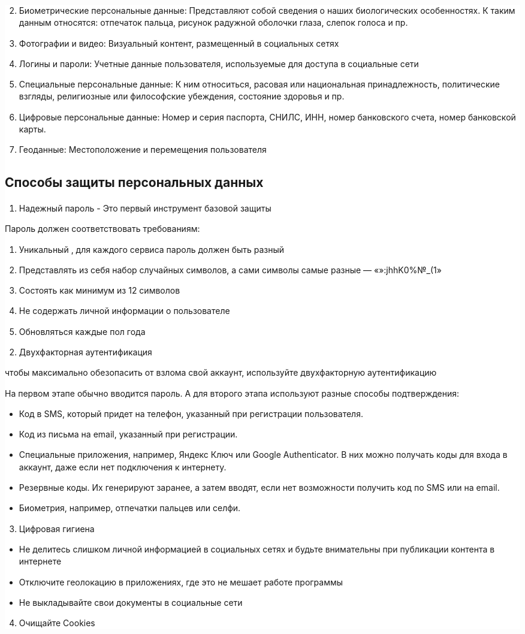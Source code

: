 2.  Биометрические персональные данные: Представляют собой сведения о наших биологических особенностях. К таким данным относятся: отпечаток пальца, рисунок радужной оболочки глаза, слепок голоса и пр.

3. Фотографии и видео: Визуальный контент, размещенный в социальных сетях

4. Логины и пароли: Учетные данные пользователя, используемые для доступа в социальные сети 

5. Специальные персональные данные: К ним относиться, расовая или национальная принадлежность, политические взгляды, религиозные или философские убеждения, состояние здоровья и пр.

6. Цифровые персональные данные: Номер и серия паспорта, СНИЛС, ИНН, номер банковского счета, номер банковской карты.

7. Геоданные: Местоположение и перемещения пользователя 

## Способы защиты персональных данных 

1. Надежный пароль - Это первый инструмент базовой защиты

Пароль должен соответствовать требованиям: 

1) Уникальный , для каждого сервиса пароль должен быть разный

2) Представлять из себя набор случайных символов, а сами символы самые разные — «»:jhhK0%№_(1»

3) Состоять как минимум из 12 символов 

4) Не содержать личной информации о пользователе
 
5) Обновляться каждые пол года 

2. Двухфакторная аутентификация

чтобы максимально обезопасить от взлома свой аккаунт, используйте двухфакторную аутентификацию

На первом этапе обычно вводится пароль. А для второго этапа используют разные способы подтверждения:

- Код в SMS, который придет на телефон, указанный при регистрации пользователя.

- Код из письма на email, указанный при регистрации.

- Специальные приложения, например, Яндекс Ключ или Google Authenticator. В них можно получать коды для входа в аккаунт, даже если нет подключения к интернету.

- Резервные коды. Их генерируют заранее, а затем вводят, если нет возможности получить код по SMS или на email.

- Биометрия, например, отпечатки пальцев или селфи.

3. Цифровая гигиена

- Не делитесь слишком личной информацией в социальных сетях и будьте внимательны при публикации контента в интернете

- Отключите геолокацию в приложениях, где это не мешает работе программы 

- Не выкладывайте свои документы в социальные сети 

4. Очищайте Cookies

